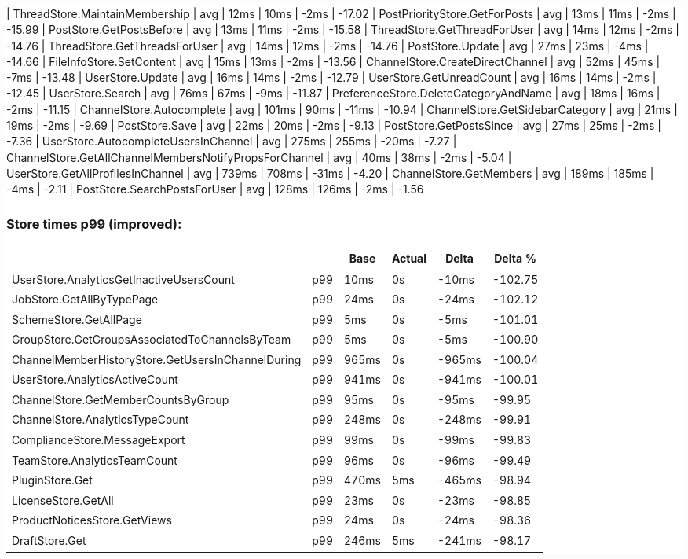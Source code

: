| ThreadStore.MaintainMembership | avg | 12ms | 10ms | -2ms | -17.02
| PostPriorityStore.GetForPosts | avg | 13ms | 11ms | -2ms | -15.99
| PostStore.GetPostsBefore | avg | 13ms | 11ms | -2ms | -15.58
| ThreadStore.GetThreadForUser | avg | 14ms | 12ms | -2ms | -14.76
| ThreadStore.GetThreadsForUser | avg | 14ms | 12ms | -2ms | -14.76
| PostStore.Update | avg | 27ms | 23ms | -4ms | -14.66
| FileInfoStore.SetContent | avg | 15ms | 13ms | -2ms | -13.56
| ChannelStore.CreateDirectChannel | avg | 52ms | 45ms | -7ms | -13.48
| UserStore.Update | avg | 16ms | 14ms | -2ms | -12.79
| UserStore.GetUnreadCount | avg | 16ms | 14ms | -2ms | -12.45
| UserStore.Search | avg | 76ms | 67ms | -9ms | -11.87
| PreferenceStore.DeleteCategoryAndName | avg | 18ms | 16ms | -2ms | -11.15
| ChannelStore.Autocomplete | avg | 101ms | 90ms | -11ms | -10.94
| ChannelStore.GetSidebarCategory | avg | 21ms | 19ms | -2ms | -9.69
| PostStore.Save | avg | 22ms | 20ms | -2ms | -9.13
| PostStore.GetPostsSince | avg | 27ms | 25ms | -2ms | -7.36
| UserStore.AutocompleteUsersInChannel | avg | 275ms | 255ms | -20ms | -7.27
| ChannelStore.GetAllChannelMembersNotifyPropsForChannel | avg | 40ms | 38ms | -2ms | -5.04
| UserStore.GetAllProfilesInChannel | avg | 739ms | 708ms | -31ms | -4.20
| ChannelStore.GetMembers | avg | 189ms | 185ms | -4ms | -2.11
| PostStore.SearchPostsForUser | avg | 128ms | 126ms | -2ms | -1.56
### Store times p99 (improved):
| | | Base | Actual | Delta | Delta % |
| --- | --- | --- | --- | --- | --- |
| UserStore.AnalyticsGetInactiveUsersCount | p99 | 10ms | 0s | -10ms | -102.75
| JobStore.GetAllByTypePage | p99 | 24ms | 0s | -24ms | -102.12
| SchemeStore.GetAllPage | p99 | 5ms | 0s | -5ms | -101.01
| GroupStore.GetGroupsAssociatedToChannelsByTeam | p99 | 5ms | 0s | -5ms | -100.90
| ChannelMemberHistoryStore.GetUsersInChannelDuring | p99 | 965ms | 0s | -965ms | -100.04
| UserStore.AnalyticsActiveCount | p99 | 941ms | 0s | -941ms | -100.01
| ChannelStore.GetMemberCountsByGroup | p99 | 95ms | 0s | -95ms | -99.95
| ChannelStore.AnalyticsTypeCount | p99 | 248ms | 0s | -248ms | -99.91
| ComplianceStore.MessageExport | p99 | 99ms | 0s | -99ms | -99.83
| TeamStore.AnalyticsTeamCount | p99 | 96ms | 0s | -96ms | -99.49
| PluginStore.Get | p99 | 470ms | 5ms | -465ms | -98.94
| LicenseStore.GetAll | p99 | 23ms | 0s | -23ms | -98.85
| ProductNoticesStore.GetViews | p99 | 24ms | 0s | -24ms | -98.36
| DraftStore.Get | p99 | 246ms | 5ms | -241ms | -98.17